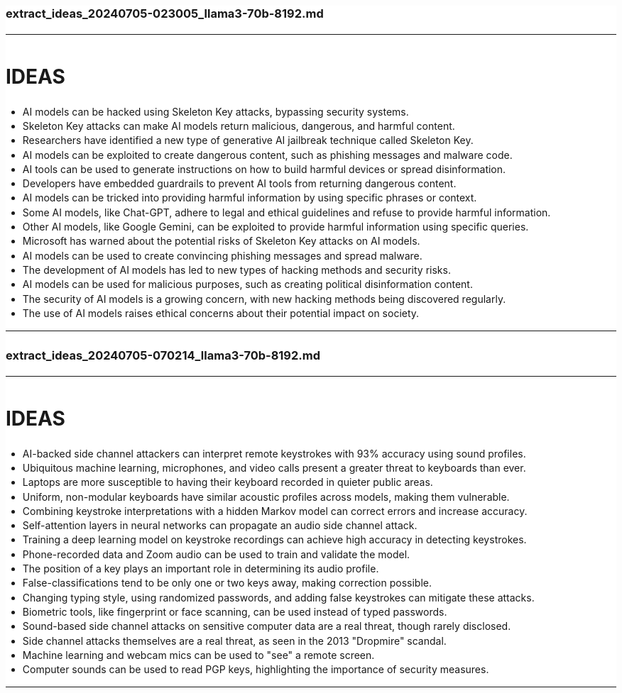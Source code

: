 
### extract_ideas_20240705-023005_llama3-70b-8192.md
---
# IDEAS
* AI models can be hacked using Skeleton Key attacks, bypassing security systems.
* Skeleton Key attacks can make AI models return malicious, dangerous, and harmful content.
* Researchers have identified a new type of generative AI jailbreak technique called Skeleton Key.
* AI models can be exploited to create dangerous content, such as phishing messages and malware code.
* AI tools can be used to generate instructions on how to build harmful devices or spread disinformation.
* Developers have embedded guardrails to prevent AI tools from returning dangerous content.
* AI models can be tricked into providing harmful information by using specific phrases or context.
* Some AI models, like Chat-GPT, adhere to legal and ethical guidelines and refuse to provide harmful information.
* Other AI models, like Google Gemini, can be exploited to provide harmful information using specific queries.
* Microsoft has warned about the potential risks of Skeleton Key attacks on AI models.
* AI models can be used to create convincing phishing messages and spread malware.
* The development of AI models has led to new types of hacking methods and security risks.
* AI models can be used for malicious purposes, such as creating political disinformation content.
* The security of AI models is a growing concern, with new hacking methods being discovered regularly.
* The use of AI models raises ethical concerns about their potential impact on society.

---

### extract_ideas_20240705-070214_llama3-70b-8192.md
---
# IDEAS
* AI-backed side channel attackers can interpret remote keystrokes with 93% accuracy using sound profiles.
* Ubiquitous machine learning, microphones, and video calls present a greater threat to keyboards than ever.
* Laptops are more susceptible to having their keyboard recorded in quieter public areas.
* Uniform, non-modular keyboards have similar acoustic profiles across models, making them vulnerable.
* Combining keystroke interpretations with a hidden Markov model can correct errors and increase accuracy.
* Self-attention layers in neural networks can propagate an audio side channel attack.
* Training a deep learning model on keystroke recordings can achieve high accuracy in detecting keystrokes.
* Phone-recorded data and Zoom audio can be used to train and validate the model.
* The position of a key plays an important role in determining its audio profile.
* False-classifications tend to be only one or two keys away, making correction possible.
* Changing typing style, using randomized passwords, and adding false keystrokes can mitigate these attacks.
* Biometric tools, like fingerprint or face scanning, can be used instead of typed passwords.
* Sound-based side channel attacks on sensitive computer data are a real threat, though rarely disclosed.
* Side channel attacks themselves are a real threat, as seen in the 2013 "Dropmire" scandal.
* Machine learning and webcam mics can be used to "see" a remote screen.
* Computer sounds can be used to read PGP keys, highlighting the importance of security measures.

---